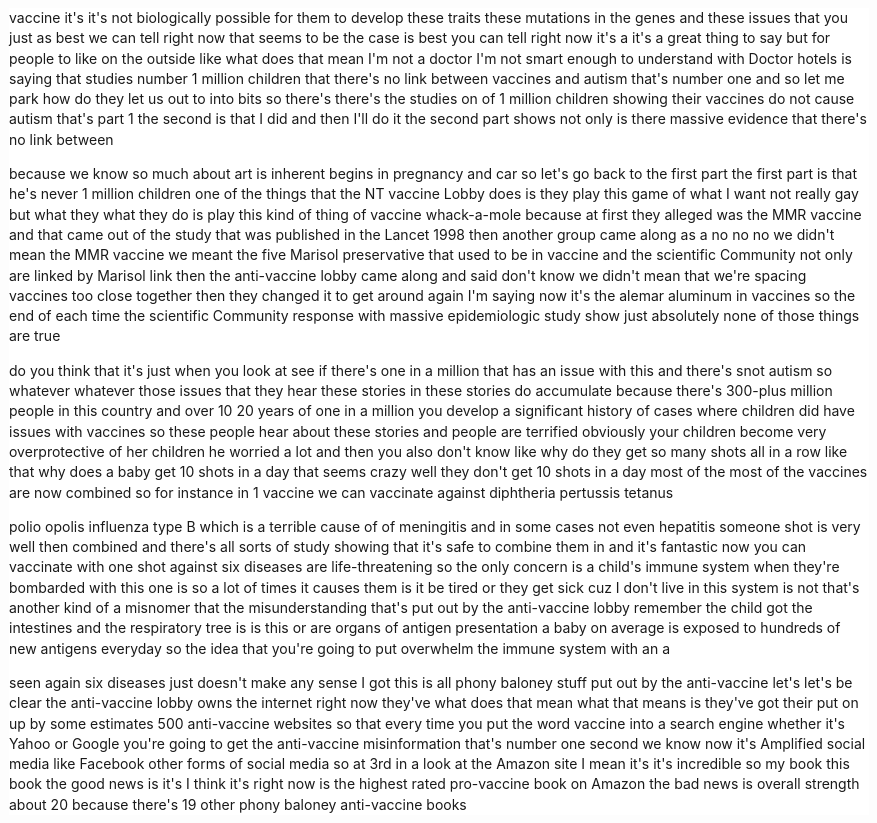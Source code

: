 <timemark seconds="1240" />

vaccine it's it's not biologically possible for them to develop these traits these mutations in the genes and these issues that you just as best we can tell right now that seems to be the case is best you can tell right now it's a it's a great thing to say but for people to like on the outside like what does that mean I'm not a doctor I'm not smart enough to understand with Doctor hotels is saying that studies number 1 million children that there's no link between vaccines and autism that's number one and so let me park how do they let us out to into bits so there's there's the studies on of 1 million children showing their vaccines do not cause autism that's part 1 the second is that I did and then I'll do it the second part shows not only is there massive evidence that there's no link between

<timemark seconds="1300" />

because we know so much about art is inherent begins in pregnancy and car so let's go back to the first part the first part is that he's never 1 million children one of the things that the NT vaccine Lobby does is they play this game of what I want not really gay but what they what they do is play this kind of thing of vaccine whack-a-mole because at first they alleged was the MMR vaccine and that came out of the study that was published in the Lancet 1998 then another group came along as a no no no we didn't mean the MMR vaccine we meant the five Marisol preservative that used to be in vaccine and the scientific Community not only are linked by Marisol link then the anti-vaccine lobby came along and said don't know we didn't mean that we're spacing vaccines too close together then they changed it to get around again I'm saying now it's the alemar aluminum in vaccines so the end of each time the scientific Community response with massive epidemiologic study show just absolutely none of those things are true

<timemark seconds="1360" />

do you think that it's just when you look at see if there's one in a million that has an issue with this and there's snot autism so whatever whatever those issues that they hear these stories in these stories do accumulate because there's 300-plus million people in this country and over 10 20 years of one in a million you develop a significant history of cases where children did have issues with vaccines so these people hear about these stories and people are terrified obviously your children become very overprotective of her children he worried a lot and then you also don't know like why do they get so many shots all in a row like that why does a baby get 10 shots in a day that seems crazy well they don't get 10 shots in a day most of the most of the vaccines are now combined so for instance in 1 vaccine we can vaccinate against diphtheria pertussis tetanus

<timemark seconds="1419" />

polio opolis influenza type B which is a terrible cause of of meningitis and in some cases not even hepatitis someone shot is very well then combined and there's all sorts of study showing that it's safe to combine them in and it's fantastic now you can vaccinate with one shot against six diseases are life-threatening so the only concern is a child's immune system when they're bombarded with this one is so a lot of times it causes them is it be tired or they get sick cuz I don't live in this system is not that's another kind of a misnomer that the misunderstanding that's put out by the anti-vaccine lobby remember the child got the intestines and the respiratory tree is is this or are organs of antigen presentation a baby on average is exposed to hundreds of new antigens everyday so the idea that you're going to put overwhelm the immune system with an a

<timemark seconds="1479" />

seen again six diseases just doesn't make any sense I got this is all phony baloney stuff put out by the anti-vaccine let's let's be clear the anti-vaccine lobby owns the internet right now they've what does that mean what that means is they've got their put on up by some estimates 500 anti-vaccine websites so that every time you put the word vaccine into a search engine whether it's Yahoo or Google you're going to get the anti-vaccine misinformation that's number one second we know now it's Amplified social media like Facebook other forms of social media so at 3rd in a look at the Amazon site I mean it's it's incredible so my book this book the good news is it's I think it's right now is the highest rated pro-vaccine book on Amazon the bad news is overall strength about 20 because there's 19 other phony baloney anti-vaccine books
